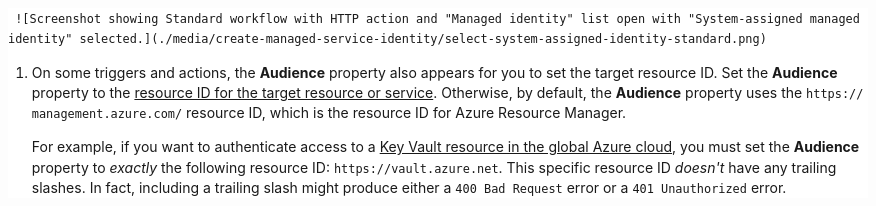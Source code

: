      ![Screenshot showing Standard workflow with HTTP action and "Managed identity" list open with "System-assigned managed identity" selected.](./media/create-managed-service-identity/select-system-assigned-identity-standard.png)

1. On some triggers and actions, the **Audience** property also appears for you to set the target resource ID. Set the **Audience** property to the [resource ID for the target resource or service](../active-directory/managed-identities-azure-resources/services-support-managed-identities.md#azure-services-that-support-azure-ad-authentication). Otherwise, by default, the **Audience** property uses the `https://management.azure.com/` resource ID, which is the resource ID for Azure Resource Manager.
  
    For example, if you want to authenticate access to a [Key Vault resource in the global Azure cloud](../active-directory/managed-identities-azure-resources/services-support-managed-identities.md#azure-key-vault), you must set the **Audience** property to *exactly* the following resource ID: `https://vault.azure.net`. This specific resource ID *doesn't* have any trailing slashes. In fact, including a trailing slash might produce either a `400 Bad Request` error or a `401 Unauthorized` error.
